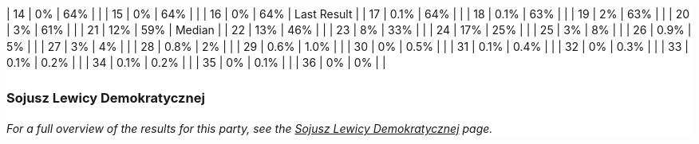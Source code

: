 | 14 | 0% | 64% |  |
| 15 | 0% | 64% |  |
| 16 | 0% | 64% | Last Result |
| 17 | 0.1% | 64% |  |
| 18 | 0.1% | 63% |  |
| 19 | 2% | 63% |  |
| 20 | 3% | 61% |  |
| 21 | 12% | 59% | Median |
| 22 | 13% | 46% |  |
| 23 | 8% | 33% |  |
| 24 | 17% | 25% |  |
| 25 | 3% | 8% |  |
| 26 | 0.9% | 5% |  |
| 27 | 3% | 4% |  |
| 28 | 0.8% | 2% |  |
| 29 | 0.6% | 1.0% |  |
| 30 | 0% | 0.5% |  |
| 31 | 0.1% | 0.4% |  |
| 32 | 0% | 0.3% |  |
| 33 | 0.1% | 0.2% |  |
| 34 | 0.1% | 0.2% |  |
| 35 | 0% | 0.1% |  |
| 36 | 0% | 0% |  |

### Sojusz Lewicy Demokratycznej

*For a full overview of the results for this party, see the [Sojusz Lewicy Demokratycznej](party-sojuszlewicydemokratycznej.html) page.*

